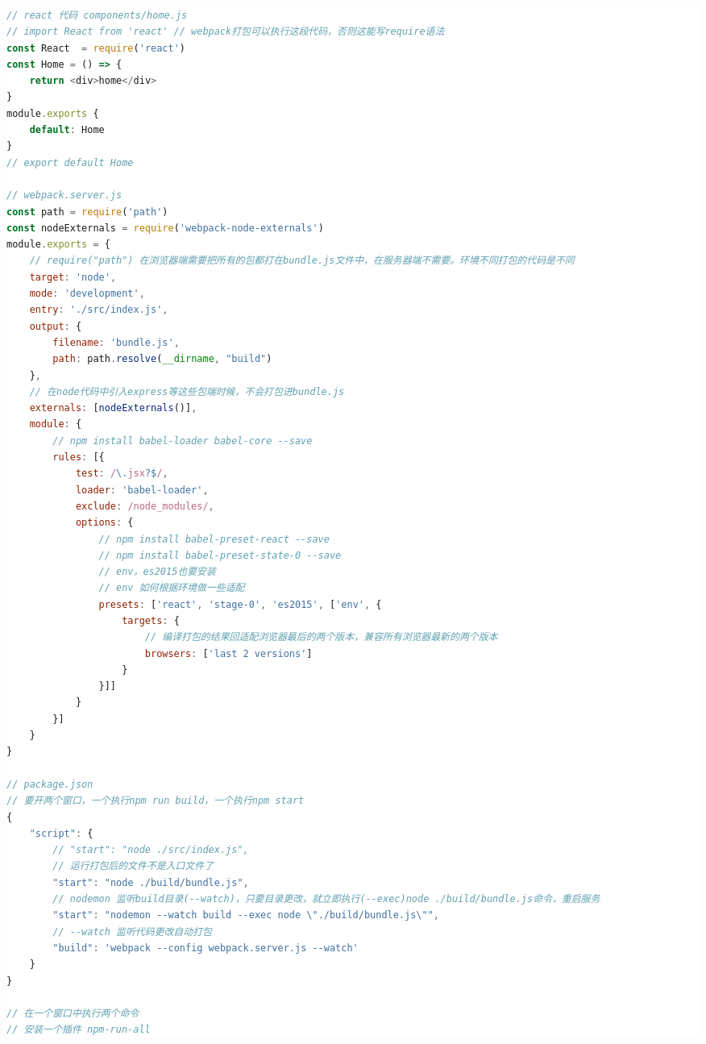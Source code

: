 ```js
// react 代码 components/home.js
// import React from 'react' // webpack打包可以执行这段代码，否则这能写require语法
const React  = require('react')
const Home = () => {
	return <div>home</div>
}
module.exports {
    default: Home
}
// export default Home

// webpack.server.js
const path = require('path')
const nodeExternals = require('webpack-node-externals')
module.exports = {
    // require("path") 在浏览器端需要把所有的包都打在bundle.js文件中，在服务器端不需要。环境不同打包的代码是不同
    target: 'node',
    mode: 'development',
    entry: './src/index.js',
    output: {
        filename: 'bundle.js',
        path: path.resolve(__dirname, "build")
    },
    // 在node代码中引入express等这些包端时候，不会打包进bundle.js
    externals: [nodeExternals()],
    module: {
        // npm install babel-loader babel-core --save
        rules: [{
            test: /\.jsx?$/,
            loader: 'babel-loader',
            exclude: /node_modules/,
            options: {
                // npm install babel-preset-react --save
                // npm install babel-preset-state-0 --save
                // env，es2015也要安装
                // env 如何根据环境做一些适配
                presets: ['react', 'stage-0', 'es2015', ['env', {
                    targets: {
                        // 编译打包的结果回适配浏览器最后的两个版本，兼容所有浏览器最新的两个版本
                        browsers: ['last 2 versions']
                    }
                }]]
            }
        }]
    }
}

// package.json
// 要开两个窗口，一个执行npm run build，一个执行npm start
{
    "script": {
        // "start": "node ./src/index.js",
        // 运行打包后的文件不是入口文件了
        "start": "node ./build/bundle.js",
        // nodemon 监听build目录(--watch)，只要目录更改，就立即执行(--exec)node ./build/bundle.js命令，重启服务
        "start": "nodemon --watch build --exec node \"./build/bundle.js\"",
        // --watch 监听代码更改自动打包
        "build": 'webpack --config webpack.server.js --watch'
    }
}

// 在一个窗口中执行两个命令
// 安装一个插件 npm-run-all
```